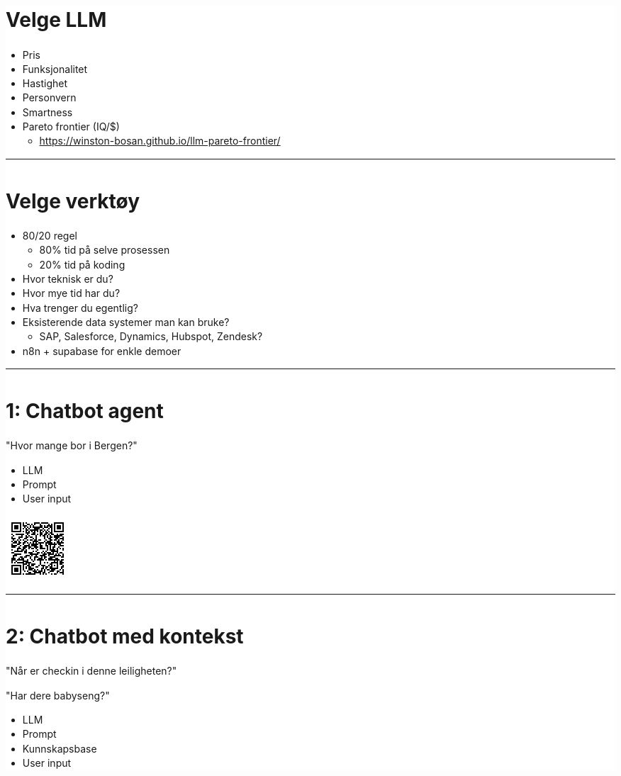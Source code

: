 # Velge LLM

- Pris
- Funksjonalitet
- Hastighet
- Personvern
- Smartness
- Pareto frontier (IQ/$)
  - https://winston-bosan.github.io/llm-pareto-frontier/

---

# Velge verktøy

- 80/20 regel
  - 80% tid på selve prosessen
  - 20% tid på koding
- Hvor teknisk er du?
- Hvor mye tid har du?
- Hva trenger du egentlig?
- Eksisterende data systemer man kan bruke?
  - SAP, Salesforce, Dynamics, Hubspot, Zendesk?
- n8n + supabase for enkle demoer

---

# 1: Chatbot agent

"Hvor mange bor i Bergen?"

- LLM
- Prompt
- User input

![bg left:20% w:200 ](./qr-code.svg)

---

# 2: Chatbot med kontekst

"Når er checkin i denne leiligheten?"

"Har dere babyseng?"

- LLM
- Prompt
- Kunnskapsbase
- User input
